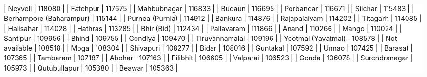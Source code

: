 | Neyveli | 118080 | 
| Fatehpur | 117675 | 
| Mahbubnagar | 116833 | 
| Budaun | 116695 | 
| Porbandar | 116671 | 
| Silchar | 115483 | 
| Berhampore (Baharampur) | 115144 | 
| Purnea (Purnia) | 114912 | 
| Bankura | 114876 | 
| Rajapalaiyam | 114202 | 
| Titagarh | 114085 | 
| Halisahar | 114028 | 
| Hathras | 113285 | 
| Bhir (Bid) | 112434 | 
| Pallavaram | 111866 | 
| Anand | 110266 | 
| Mango | 110024 | 
| Santipur | 109956 | 
| Bhind | 109755 | 
| Gondiya | 109470 | 
| Tiruvannamalai | 109196 | 
| Yeotmal (Yavatmal) | 108578 | 
| Not available | 108518 | 
| Moga | 108304 | 
| Shivapuri | 108277 | 
| Bidar | 108016 | 
| Guntakal | 107592 | 
| Unnao | 107425 | 
| Barasat | 107365 | 
| Tambaram | 107187 | 
| Abohar | 107163 | 
| Pilibhit | 106605 | 
| Valparai | 106523 | 
| Gonda | 106078 | 
| Surendranagar | 105973 | 
| Qutubullapur | 105380 | 
| Beawar | 105363 | 